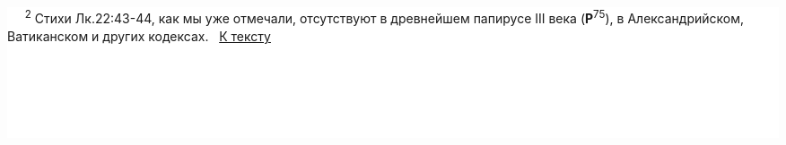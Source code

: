 <p>     <sup>2</sup> Стихи Лк.22:43-44, как мы уже отмечали, отсутствуют в древнейшем папирусе III века (<strong>P</strong><sup>75</sup>), в Александрийском, Ватиканском и других кодексах.   <a href="#2" title="Назад, к тексту">К тексту</a><br />
</p>
<p> </p>

     

<p> </p></td>
</tr>
</tbody>
</table>


